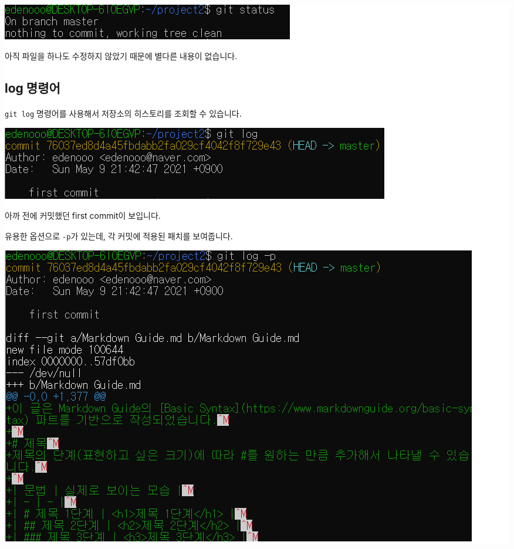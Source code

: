 ![](status.png)

아직 파일을 하나도 수정하지 않았기 때문에 별다른 내용이 없습니다.



## log 명령어 <a name="log"></a>
`git log` 명령어를 사용해서 저장소의 히스토리를 조회할 수 있습니다.

![](log.png)

아까 전에 커밋했던 first commit이 보입니다.

유용한 옵션으로 `-p`가 있는데, 각 커밋에 적용된 패치를 보여줍니다.

![](log2.png)


